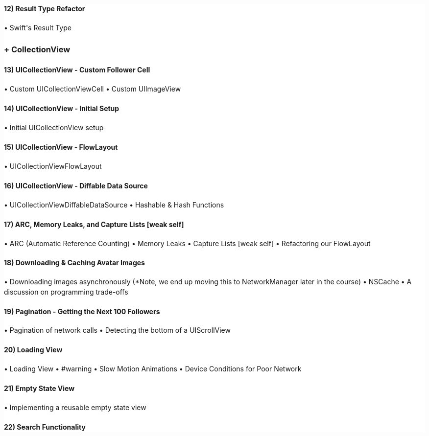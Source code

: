 #### 12) Result Type Refactor

  •	Swift's Result Type


### + CollectionView
#### 13) UICollectionView - Custom Follower Cell 

  •	Custom UICollectionViewCell
	•	Custom UIImageView

#### 14) UICollectionView - Initial Setup 

  •	Initial UICollectionView setup
  
#### 15)  UICollectionView - FlowLayout 
  
  • UICollectionViewFlowLayout
  
#### 16) UICollectionView - Diffable Data Source 
	
  •	UICollectionViewDiffableDataSource
	•	Hashable & Hash Functions
 
#### 17) ARC, Memory Leaks, and Capture Lists [weak self] 

  •	ARC (Automatic Reference Counting)
	•	Memory Leaks
	•	Capture Lists [weak self]
	•	Refactoring our FlowLayout
 
#### 18) Downloading & Caching Avatar Images 

  •	Downloading images asynchronously (*Note, we end up moving this to NetworkManager later in the course)
	•	NSCache
	•	A discussion on programming trade-offs
 
#### 19) Pagination - Getting the Next 100 Followers 

  •	Pagination of network calls
	•	Detecting the bottom of a UIScrollView

#### 20) Loading View 

  •	Loading View
	•	#warning
	•	Slow Motion Animations
	•	Device Conditions for Poor Network
 
#### 21) Empty State View 
  
  • Implementing a reusable empty state view
#### 22) Search Functionality 
	